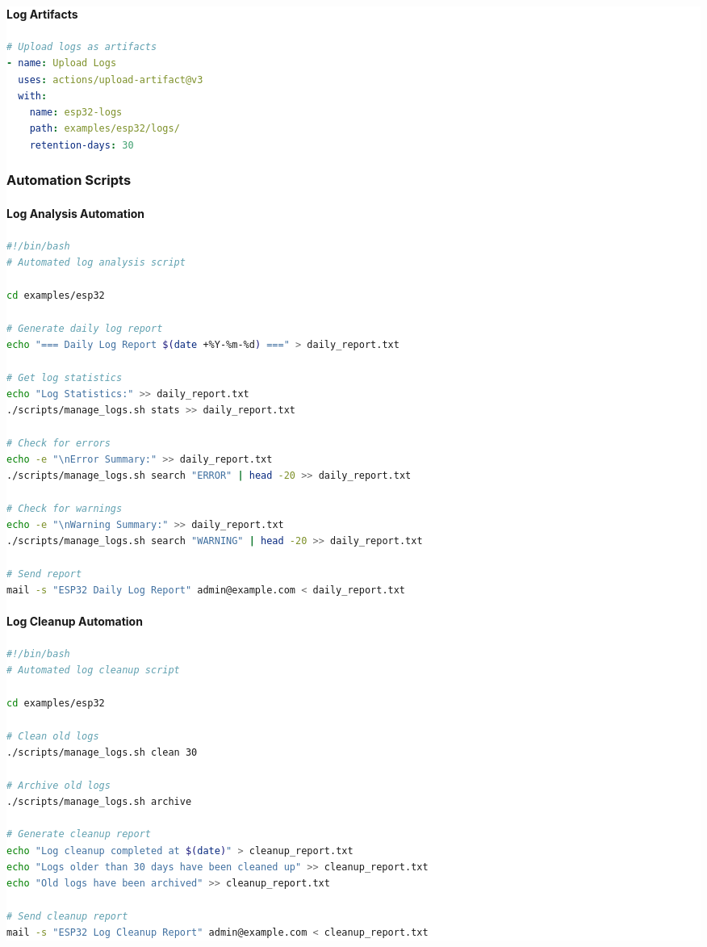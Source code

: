 #### **Log Artifacts**
```yaml
# Upload logs as artifacts
- name: Upload Logs
  uses: actions/upload-artifact@v3
  with:
    name: esp32-logs
    path: examples/esp32/logs/
    retention-days: 30
```

### **Automation Scripts**

#### **Log Analysis Automation**
```bash
#!/bin/bash
# Automated log analysis script

cd examples/esp32

# Generate daily log report
echo "=== Daily Log Report $(date +%Y-%m-%d) ===" > daily_report.txt

# Get log statistics
echo "Log Statistics:" >> daily_report.txt
./scripts/manage_logs.sh stats >> daily_report.txt

# Check for errors
echo -e "\nError Summary:" >> daily_report.txt
./scripts/manage_logs.sh search "ERROR" | head -20 >> daily_report.txt

# Check for warnings
echo -e "\nWarning Summary:" >> daily_report.txt
./scripts/manage_logs.sh search "WARNING" | head -20 >> daily_report.txt

# Send report
mail -s "ESP32 Daily Log Report" admin@example.com < daily_report.txt
```

#### **Log Cleanup Automation**
```bash
#!/bin/bash
# Automated log cleanup script

cd examples/esp32

# Clean old logs
./scripts/manage_logs.sh clean 30

# Archive old logs
./scripts/manage_logs.sh archive

# Generate cleanup report
echo "Log cleanup completed at $(date)" > cleanup_report.txt
echo "Logs older than 30 days have been cleaned up" >> cleanup_report.txt
echo "Old logs have been archived" >> cleanup_report.txt

# Send cleanup report
mail -s "ESP32 Log Cleanup Report" admin@example.com < cleanup_report.txt
```
